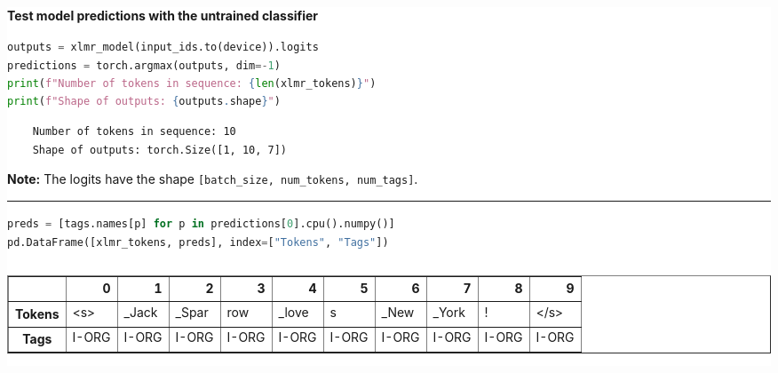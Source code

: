 

**Test model predictions with the untrained classifier**

```python
outputs = xlmr_model(input_ids.to(device)).logits
predictions = torch.argmax(outputs, dim=-1)
print(f"Number of tokens in sequence: {len(xlmr_tokens)}")
print(f"Shape of outputs: {outputs.shape}")
```
```text
    Number of tokens in sequence: 10
    Shape of outputs: torch.Size([1, 10, 7])
```

**Note:** The logits have the shape `[batch_size, num_tokens, num_tags]`.

------


```python
preds = [tags.names[p] for p in predictions[0].cpu().numpy()]
pd.DataFrame([xlmr_tokens, preds], index=["Tokens", "Tags"])
```
<div style="overflow-x:auto;">
<table border="1" class="dataframe">
  <thead>
    <tr style="text-align: right;">
      <th></th>
      <th>0</th>
      <th>1</th>
      <th>2</th>
      <th>3</th>
      <th>4</th>
      <th>5</th>
      <th>6</th>
      <th>7</th>
      <th>8</th>
      <th>9</th>
    </tr>
  </thead>
  <tbody>
    <tr>
      <th>Tokens</th>
      <td>&lt;s&gt;</td>
      <td>_Jack</td>
      <td>_Spar</td>
      <td>row</td>
      <td>_love</td>
      <td>s</td>
      <td>_New</td>
      <td>_York</td>
      <td>!</td>
      <td>&lt;/s&gt;</td>
    </tr>
    <tr>
      <th>Tags</th>
      <td>I-ORG</td>
      <td>I-ORG</td>
      <td>I-ORG</td>
      <td>I-ORG</td>
      <td>I-ORG</td>
      <td>I-ORG</td>
      <td>I-ORG</td>
      <td>I-ORG</td>
      <td>I-ORG</td>
      <td>I-ORG</td>
    </tr>